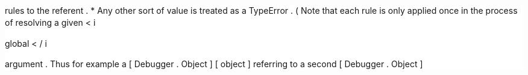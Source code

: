 rules
to
the
referent
.
*
Any
other
sort
of
value
is
treated
as
a
TypeError
.
(
Note
that
each
rule
is
only
applied
once
in
the
process
of
resolving
a
given
<
i
>
global
<
/
i
>
argument
.
Thus
for
example
a
[
Debugger
.
Object
]
[
object
]
referring
to
a
second
[
Debugger
.
Object
]